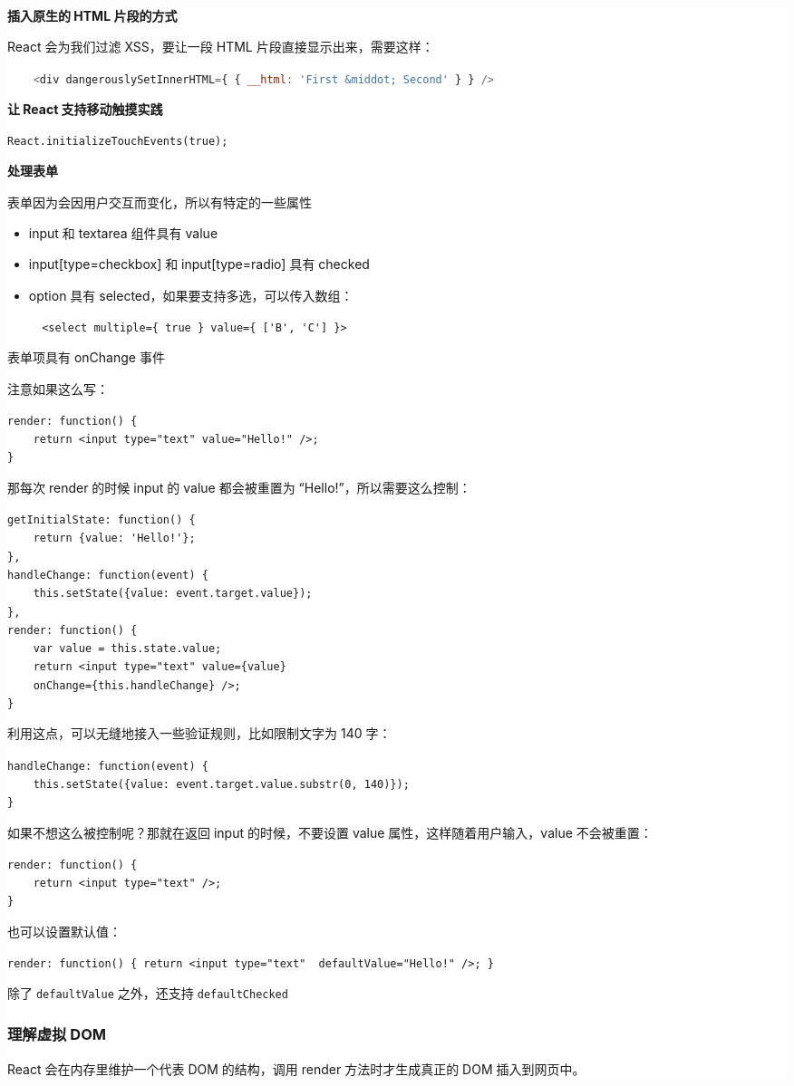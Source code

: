 **插入原生的 HTML 片段的方式**

React 会为我们过滤 XSS，要让一段 HTML 片段直接显示出来，需要这样：

```javascript
    <div dangerouslySetInnerHTML={ { __html: 'First &middot; Second' } } />
```

**让 React 支持移动触摸实践**

    React.initializeTouchEvents(true);
    
**处理表单**

表单因为会因用户交互而变化，所以有特定的一些属性

- input 和 textarea 组件具有 value
- input[type=checkbox] 和 input[type=radio] 具有 checked
- option 具有 selected，如果要支持多选，可以传入数组：

    	<select multiple={ true } value={ ['B', 'C'] }>

表单项具有 onChange 事件

注意如果这么写：

    render: function() {
        return <input type="text" value="Hello!" />;
    }
那每次 render 的时候 input 的 value 都会被重置为 “Hello!”，所以需要这么控制：

    getInitialState: function() {
        return {value: 'Hello!'};
    },
    handleChange: function(event) {
        this.setState({value: event.target.value});
    },
    render: function() {
        var value = this.state.value;
        return <input type="text" value={value}
        onChange={this.handleChange} />;
    }
利用这点，可以无缝地接入一些验证规则，比如限制文字为 140 字：

    handleChange: function(event) {
        this.setState({value: event.target.value.substr(0, 140)});
    }
如果不想这么被控制呢？那就在返回 input 的时候，不要设置 value 属性，这样随着用户输入，value 不会被重置：

    render: function() {
        return <input type="text" />;
    }
也可以设置默认值：

    render: function() { return <input type="text"  defaultValue="Hello!" />; }


除了 `defaultValue` 之外，还支持 `defaultChecked`

### 理解虚拟 DOM
React 会在内存里维护一个代表 DOM  的结构，调用
render 方法时才生成真正的 DOM 插入到网页中。

